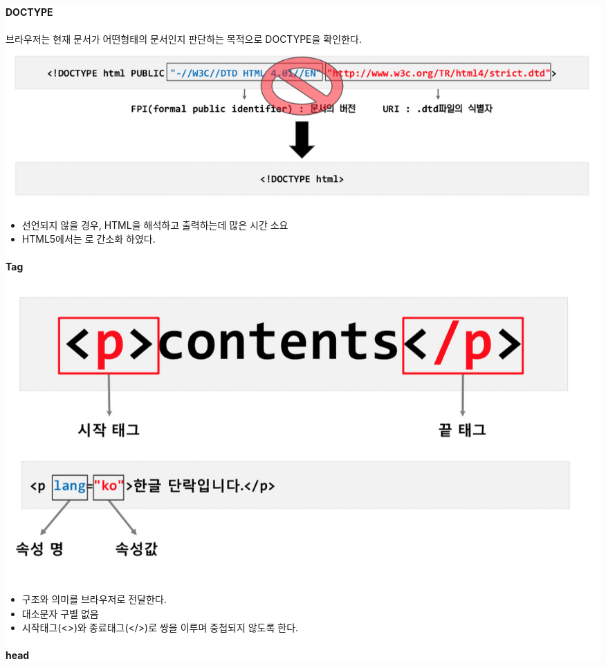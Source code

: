 #### DOCTYPE
브라우저는 현재 문서가 어떤형태의 문서인지 판단하는 목적으로 DOCTYPE을 확인한다.
![web](/images/web/Web01-09.png)
- 선언되지 않을 경우, HTML을 해석하고 출력하는데 많은 시간 소요
- HTML5에서는 <!DOCTYPE html>로 간소화 하였다.

#### Tag
![web](/images/web/Web01-10.png)
- 구조와 의미를 브라우저로 전달한다.
- 대소문자 구별 없음
- 시작태그(<>)와 종료태그(</>)로 쌍을 이루며 중첩되지 않도록 한다.

#### head